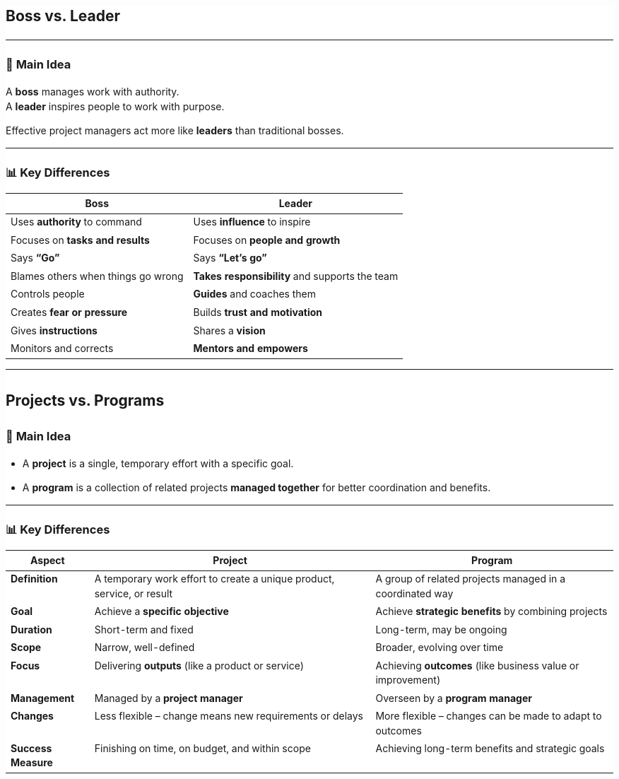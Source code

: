 ## Boss vs. Leader

---
### 🔹 **Main Idea**

A **boss** manages work with authority.  
A **leader** inspires people to work with purpose.

Effective project managers act more like **leaders** than traditional bosses.

---

### 📊 Key Differences

| **Boss**                           | **Leader**                                     |
| ---------------------------------- | ---------------------------------------------- |
| Uses **authority** to command      | Uses **influence** to inspire                  |
| Focuses on **tasks and results**   | Focuses on **people and growth**               |
| Says **“Go”**                      | Says **“Let’s go”**                            |
| Blames others when things go wrong | **Takes responsibility** and supports the team |
| Controls people                    | **Guides** and coaches them                    |
| Creates **fear or pressure**       | Builds **trust and motivation**                |
| Gives **instructions**             | Shares a **vision**                            |
| Monitors and corrects              | **Mentors and empowers**                       |

---

## Projects vs. Programs

### 📌 **Main Idea**

- A **project** is a single, temporary effort with a specific goal.
    
- A **program** is a collection of related projects **managed together** for better coordination and benefits.
    

---

### 📊 Key Differences

|**Aspect**|**Project**|**Program**|
|---|---|---|
|**Definition**|A temporary work effort to create a unique product, service, or result|A group of related projects managed in a coordinated way|
|**Goal**|Achieve a **specific objective**|Achieve **strategic benefits** by combining projects|
|**Duration**|Short-term and fixed|Long-term, may be ongoing|
|**Scope**|Narrow, well-defined|Broader, evolving over time|
|**Focus**|Delivering **outputs** (like a product or service)|Achieving **outcomes** (like business value or improvement)|
|**Management**|Managed by a **project manager**|Overseen by a **program manager**|
|**Changes**|Less flexible – change means new requirements or delays|More flexible – changes can be made to adapt to outcomes|
|**Success Measure**|Finishing on time, on budget, and within scope|Achieving long-term benefits and strategic goals|
